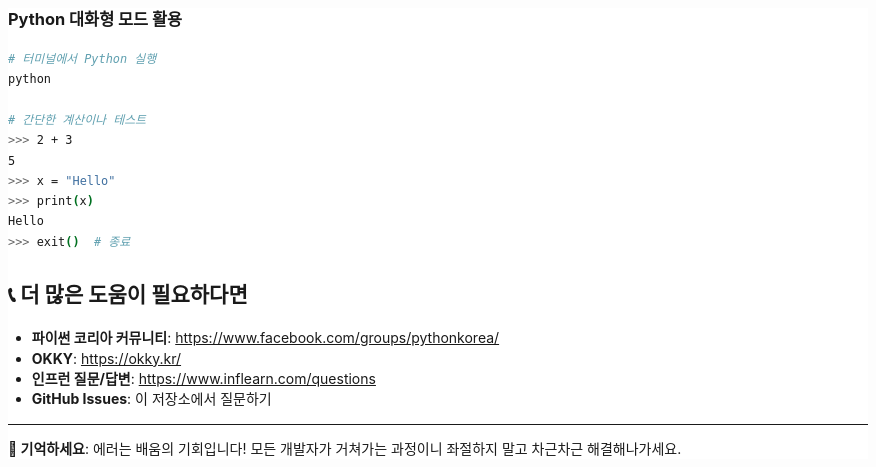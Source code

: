 ### Python 대화형 모드 활용
```bash
# 터미널에서 Python 실행
python

# 간단한 계산이나 테스트
>>> 2 + 3
5
>>> x = "Hello"
>>> print(x)
Hello
>>> exit()  # 종료
```

## 📞 더 많은 도움이 필요하다면

- **파이썬 코리아 커뮤니티**: https://www.facebook.com/groups/pythonkorea/
- **OKKY**: https://okky.kr/
- **인프런 질문/답변**: https://www.inflearn.com/questions
- **GitHub Issues**: 이 저장소에서 질문하기

---

**💪 기억하세요**: 에러는 배움의 기회입니다! 모든 개발자가 거쳐가는 과정이니 좌절하지 말고 차근차근 해결해나가세요.